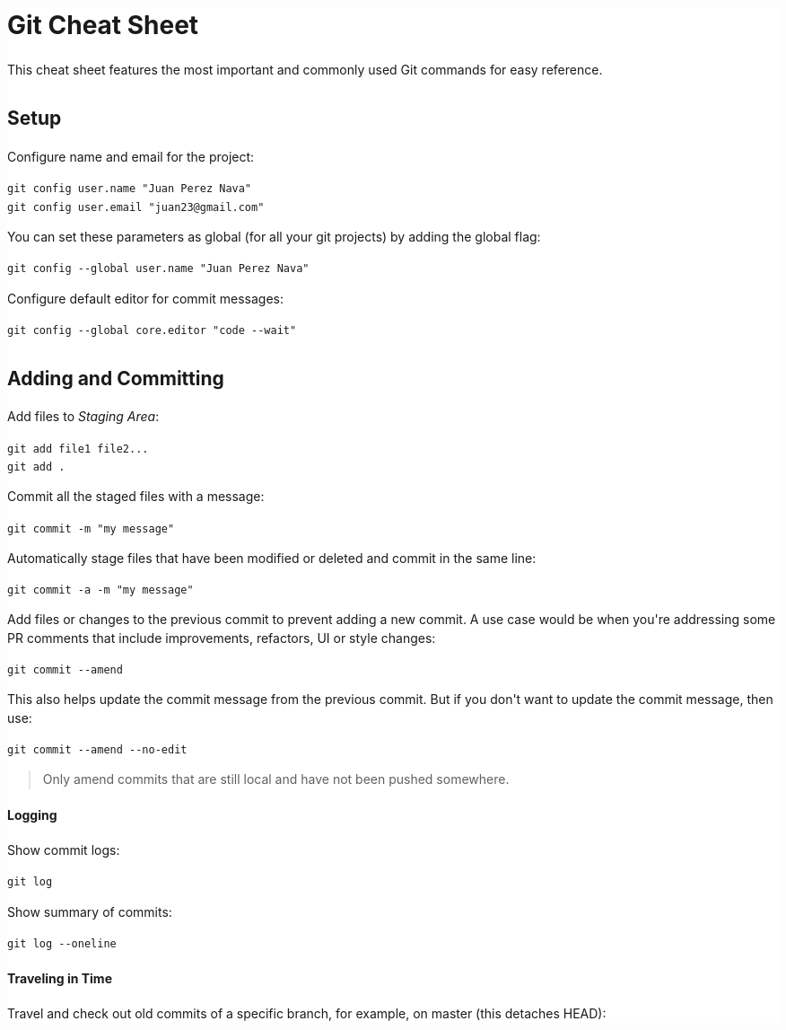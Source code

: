 # Git Cheat Sheet

This cheat sheet features the most important and commonly used Git commands for easy reference.

## Setup

Configure name and email for the project:

    git config user.name "Juan Perez Nava"
    git config user.email "juan23@gmail.com"

You can set these parameters as global (for all your git projects) by adding the global flag:

    git config --global user.name "Juan Perez Nava"

Configure default editor for commit messages:

    git config --global core.editor "code --wait"

## Adding and Committing

Add files to *Staging Area*:

    git add file1 file2...
    git add .

Commit all the staged files with a message:

    git commit -m "my message"

Automatically stage files that have been modified or deleted and commit in the same line:

    git commit -a -m "my message"

Add files or changes to the previous commit to prevent adding a new commit. A use case would be when you're addressing some PR comments that include improvements, refactors, UI or style changes:

    git commit --amend

This also helps update the commit message from the previous commit. But if you don't want to update the commit message, then use:

    git commit --amend --no-edit

> Only amend commits that are still local and have not been pushed somewhere.

#### Logging

Show commit logs:

    git log

Show summary of commits:

    git log --oneline

#### Traveling in Time

Travel and check out old commits of a specific branch, for example, on master (this detaches HEAD):
